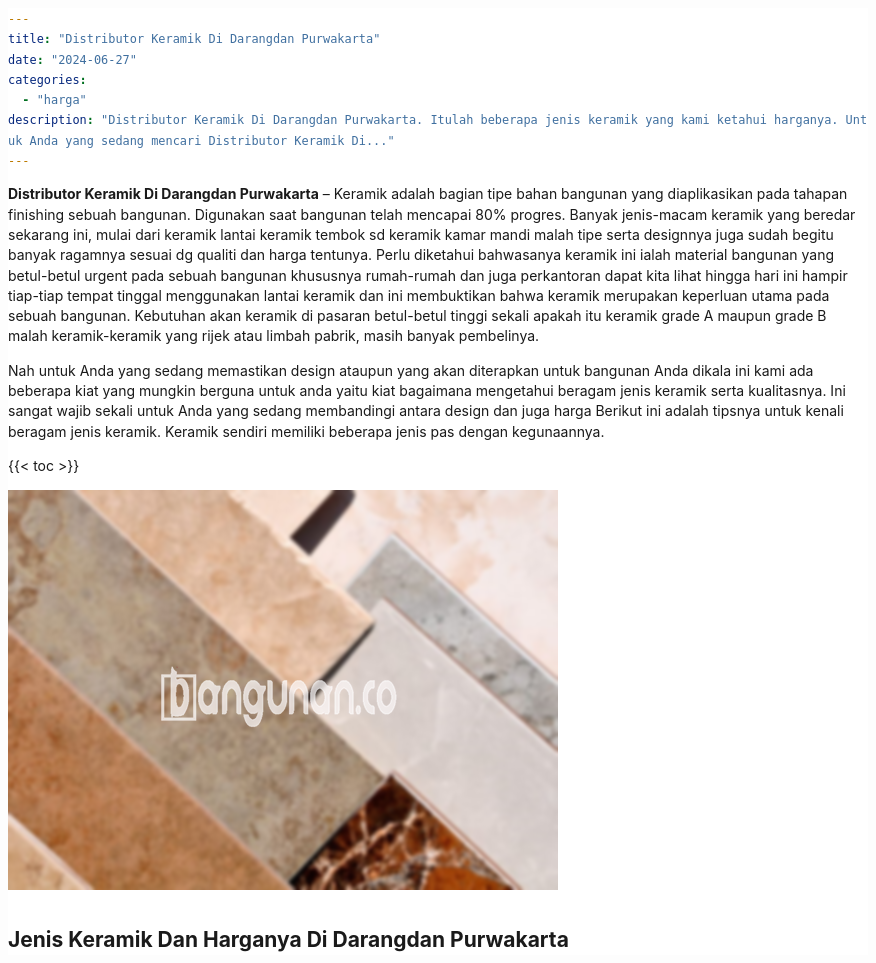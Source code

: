 ```yaml
---
title: "Distributor Keramik Di Darangdan Purwakarta"
date: "2024-06-27"
categories: 
  - "harga"
description: "Distributor Keramik Di Darangdan Purwakarta. Itulah beberapa jenis keramik yang kami ketahui harganya. Untuk Anda yang sedang mencari Distributor Keramik Di..."
---
```


**Distributor Keramik Di Darangdan Purwakarta** – Keramik adalah bagian tipe bahan bangunan yang diaplikasikan pada tahapan finishing sebuah bangunan. Digunakan saat bangunan telah mencapai 80% progres. Banyak jenis-macam keramik yang beredar sekarang ini, mulai dari keramik lantai keramik tembok sd keramik kamar mandi malah tipe serta designnya juga sudah begitu banyak ragamnya sesuai dg qualiti dan harga tentunya. Perlu diketahui bahwasanya keramik ini ialah material bangunan yang betul-betul urgent pada sebuah bangunan khususnya rumah-rumah dan juga perkantoran dapat kita lihat hingga hari ini hampir tiap-tiap tempat tinggal menggunakan lantai keramik dan ini membuktikan bahwa keramik merupakan keperluan utama pada sebuah bangunan. Kebutuhan akan keramik di pasaran betul-betul tinggi sekali apakah itu keramik grade A maupun grade B malah keramik-keramik yang rijek atau limbah pabrik, masih banyak pembelinya.

Nah untuk Anda yang sedang memastikan design ataupun yang akan diterapkan untuk bangunan Anda dikala ini kami ada beberapa kiat yang mungkin berguna untuk anda yaitu kiat bagaimana mengetahui beragam jenis keramik serta kualitasnya. Ini sangat wajib sekali untuk Anda yang sedang membandingi antara design dan juga harga Berikut ini adalah tipsnya untuk kenali beragam jenis keramik. Keramik sendiri memiliki beberapa jenis pas dengan kegunaannya.

{{< toc >}}

![Distributor Keramik Di Darangdan Purwakarta](/images/distributor-keramik-37.png)

## Jenis Keramik Dan Harganya Di Darangdan Purwakarta
